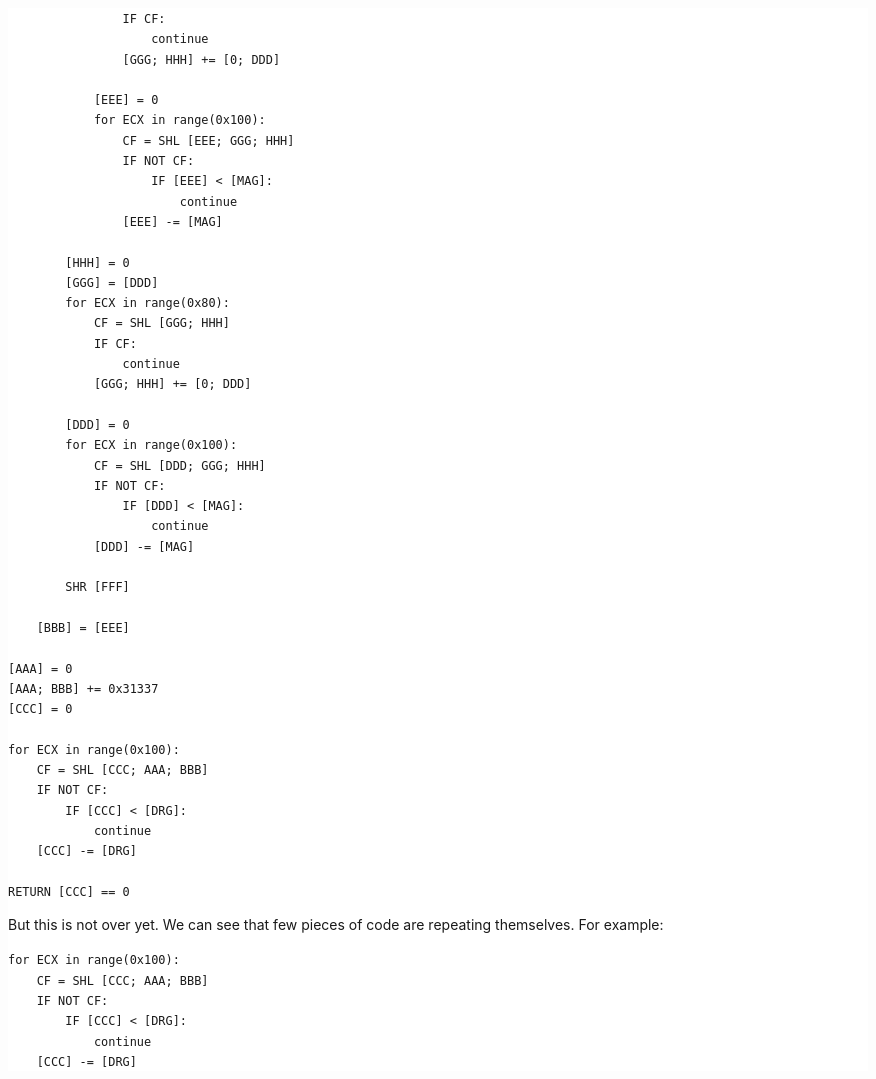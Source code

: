 ```
                IF CF:
                    continue
                [GGG; HHH] += [0; DDD]

            [EEE] = 0
            for ECX in range(0x100):
                CF = SHL [EEE; GGG; HHH]
                IF NOT CF:
                    IF [EEE] < [MAG]:
                        continue
                [EEE] -= [MAG]

        [HHH] = 0
        [GGG] = [DDD]
        for ECX in range(0x80):
            CF = SHL [GGG; HHH]
            IF CF:
                continue
            [GGG; HHH] += [0; DDD]

        [DDD] = 0
        for ECX in range(0x100):
            CF = SHL [DDD; GGG; HHH]
            IF NOT CF:
                IF [DDD] < [MAG]:
                    continue
            [DDD] -= [MAG]

        SHR [FFF]

    [BBB] = [EEE]

[AAA] = 0
[AAA; BBB] += 0x31337
[CCC] = 0

for ECX in range(0x100):
    CF = SHL [CCC; AAA; BBB]
    IF NOT CF:
        IF [CCC] < [DRG]:
            continue
    [CCC] -= [DRG]

RETURN [CCC] == 0
```

But this is not over yet. We can see that few pieces of code are repeating themselves. For example:

```
for ECX in range(0x100):
    CF = SHL [CCC; AAA; BBB]
    IF NOT CF:
        IF [CCC] < [DRG]:
            continue
    [CCC] -= [DRG]
```
